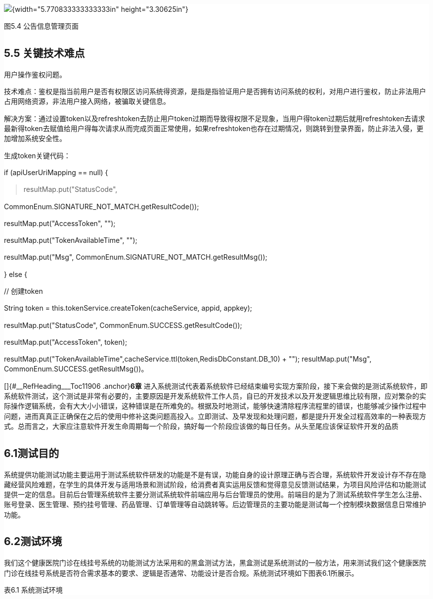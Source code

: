 ![](media/image23.png){width="5.770833333333333in" height="3.30625in"}

图5.4 公告信息管理页面

## 5.5 关键技术难点

用户操作鉴权问题。

技术难点：鉴权是指当前用户是否有权限区访问系统得资源，是指是指验证用户是否拥有访问系统的权利，对用户进行鉴权，防止非法用户占用网络资源，非法用户接入网络，被骗取关键信息。

解决方案：通过设置token以及refreshtoken去防止用户token过期而导致得权限不足现象，当用户得token过期后就用refreshtoken去请求最新得token去赋值给用户得每次请求从而完成页面正常使用，如果refreshtoken也存在过期情况，则跳转到登录界面，防止非法入侵，更加增加系统安全性。

生成token关键代码：

if (apiUserUriMapping == null) {

> resultMap.put(\"StatusCode\",

CommonEnum.SIGNATURE_NOT_MATCH.getResultCode());

resultMap.put(\"AccessToken\", \"\");

resultMap.put(\"TokenAvailableTime\", \"\");

resultMap.put(\"Msg\", CommonEnum.SIGNATURE_NOT_MATCH.getResultMsg());

} else {

// 创建token

String token = this.tokenService.createToken(cacheService, appid,
appkey);

resultMap.put(\"StatusCode\", CommonEnum.SUCCESS.getResultCode());

resultMap.put(\"AccessToken\", token);

resultMap.put(\"TokenAvailableTime\",cacheService.ttl(token,RedisDbConstant.DB_10) +
\"\"); resultMap.put(\"Msg\", CommonEnum.SUCCESS.getResultMsg())。

[]{#__RefHeading___Toc11906 .anchor}**6章**
进入系统测试代表着系统软件已经结束编号实现方案阶段，接下来会做的是测试系统软件，即系统软件测试，这个测试是非常有必要的，主要原因是开发系统软件工作人员，自已的开发技术以及开发逻辑思维比较有限，应对繁杂的实际操作逻辑系统，会有大大小小错误，这种错误是在所难免的。根据及时地测试，能够快速清除程序流程里的错误，也能够减少操作过程中问题，进而真真正正确保在之后的使用中修补这类问题高投入。立即测试、及早发现和处理问题，都是提升开发全过程高效率的一种表现方式。总而言之，大家应注意软件开发生命周期每一个阶段，搞好每一个阶段应该做的每日任务。从头至尾应该保证软件开发的品质

## **6.1测试目的**

系统提供功能测试功能主要运用于测试系统软件研发的功能是不是有误，功能自身的设计原理正确与否合理，系统软件开发设计存不存在隐藏经营风险难题，在学生的具体开发与适用场景和测试阶段，给消费者真实运用反馈和觉得意见反馈测试结果，为项目风险评估和功能测试提供一定的信息。目前后台管理系统软件主要分测试系统软件前端应用与后台管理员的使用。前端目的是为了测试系统软件学生怎么注册、账号登录、医生管理、预约挂号管理、药品管理、订单管理等自动跳转等。后边管理员的主要功能是测试每一个控制模块数据信息日常维护功能。

## **6.2测试环境**

我们这个健康医院门诊在线挂号系统的功能测试方法采用和的黑盒测试方法，黑盒测试是系统测试的一般方法，用来测试我们这个健康医院门诊在线挂号系统是否符合需求基本的要求、逻辑是否通常、功能设计是否合规。系统测试环境如下图表6.1所展示。

表6.1 系统测试环境
